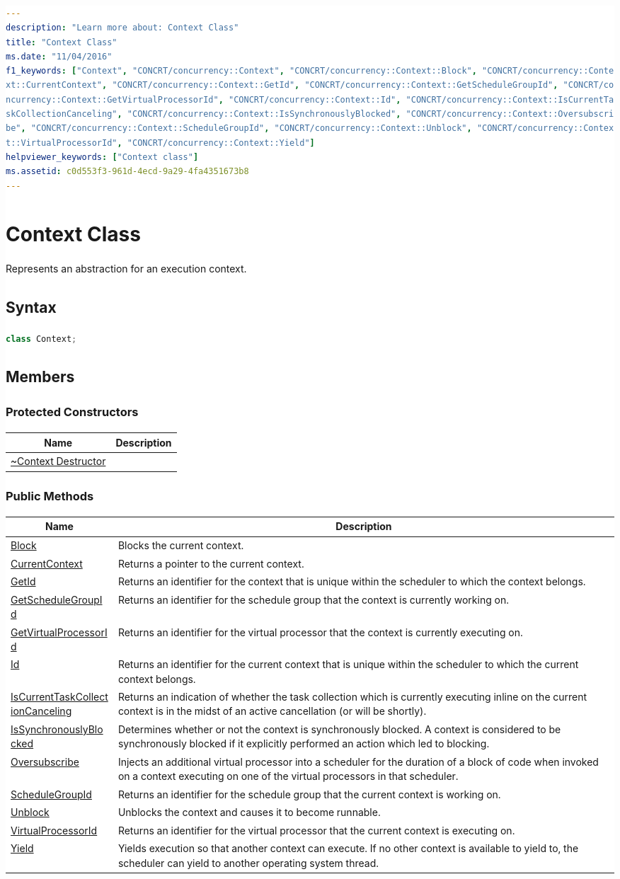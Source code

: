 ```yaml
---
description: "Learn more about: Context Class"
title: "Context Class"
ms.date: "11/04/2016"
f1_keywords: ["Context", "CONCRT/concurrency::Context", "CONCRT/concurrency::Context::Block", "CONCRT/concurrency::Context::CurrentContext", "CONCRT/concurrency::Context::GetId", "CONCRT/concurrency::Context::GetScheduleGroupId", "CONCRT/concurrency::Context::GetVirtualProcessorId", "CONCRT/concurrency::Context::Id", "CONCRT/concurrency::Context::IsCurrentTaskCollectionCanceling", "CONCRT/concurrency::Context::IsSynchronouslyBlocked", "CONCRT/concurrency::Context::Oversubscribe", "CONCRT/concurrency::Context::ScheduleGroupId", "CONCRT/concurrency::Context::Unblock", "CONCRT/concurrency::Context::VirtualProcessorId", "CONCRT/concurrency::Context::Yield"]
helpviewer_keywords: ["Context class"]
ms.assetid: c0d553f3-961d-4ecd-9a29-4fa4351673b8
---
```

# Context Class

Represents an abstraction for an execution context.

## Syntax

```cpp
class Context;
```

## Members

### Protected Constructors

|Name|Description|
|----------|-----------------|
|[~Context Destructor](#dtor)||

### Public Methods

|Name|Description|
|----------|-----------------|
|[Block](#block)|Blocks the current context.|
|[CurrentContext](#currentcontext)|Returns a pointer to the current context.|
|[GetId](#getid)|Returns an identifier for the context that is unique within the scheduler to which the context belongs.|
|[GetScheduleGroupId](#getschedulegroupid)|Returns an identifier for the schedule group that the context is currently working on.|
|[GetVirtualProcessorId](#getvirtualprocessorid)|Returns an identifier for the virtual processor that the context is currently executing on.|
|[Id](#id)|Returns an identifier for the current context that is unique within the scheduler to which the current context belongs.|
|[IsCurrentTaskCollectionCanceling](#iscurrenttaskcollectioncanceling)|Returns an indication of whether the task collection which is currently executing inline on the current context is in the midst of an active cancellation (or will be shortly).|
|[IsSynchronouslyBlocked](#issynchronouslyblocked)|Determines whether or not the context is synchronously blocked. A context is considered to be synchronously blocked if it explicitly performed an action which led to blocking.|
|[Oversubscribe](#oversubscribe)|Injects an additional virtual processor into a scheduler for the duration of a block of code when invoked on a context executing on one of the virtual processors in that scheduler.|
|[ScheduleGroupId](#schedulegroupid)|Returns an identifier for the schedule group that the current context is working on.|
|[Unblock](#unblock)|Unblocks the context and causes it to become runnable.|
|[VirtualProcessorId](#virtualprocessorid)|Returns an identifier for the virtual processor that the current context is executing on.|
|[Yield](#yield)|Yields execution so that another context can execute. If no other context is available to yield to, the scheduler can yield to another operating system thread.|
